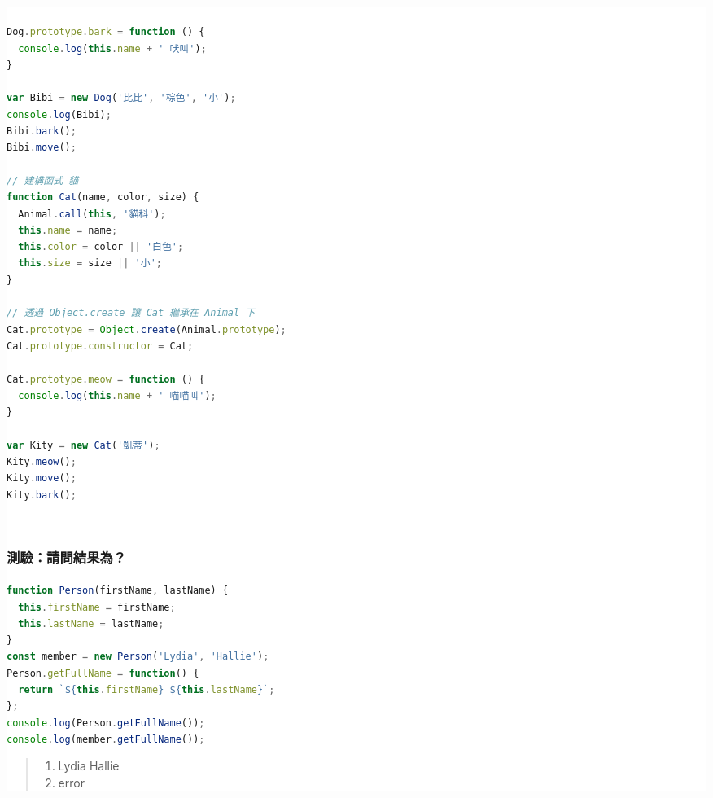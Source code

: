```js

Dog.prototype.bark = function () {
  console.log(this.name + ' 吠叫');
}

var Bibi = new Dog('比比', '棕色', '小');
console.log(Bibi);
Bibi.bark();
Bibi.move();

// 建構函式 貓
function Cat(name, color, size) {
  Animal.call(this, '貓科');
  this.name = name;
  this.color = color || '白色';
  this.size = size || '小';
}

// 透過 Object.create 讓 Cat 繼承在 Animal 下
Cat.prototype = Object.create(Animal.prototype);
Cat.prototype.constructor = Cat;

Cat.prototype.meow = function () {
  console.log(this.name + ' 喵喵叫');
}

var Kity = new Cat('凱蒂');
Kity.meow();
Kity.move();
Kity.bark();
```

<br>

### 測驗：請問結果為？

```js
function Person(firstName, lastName) {
  this.firstName = firstName;
  this.lastName = lastName;
}
const member = new Person('Lydia', 'Hallie');
Person.getFullName = function() {
  return `${this.firstName} ${this.lastName}`;
};
console.log(Person.getFullName());
console.log(member.getFullName());
```

> 1. Lydia Hallie
> 2. error
